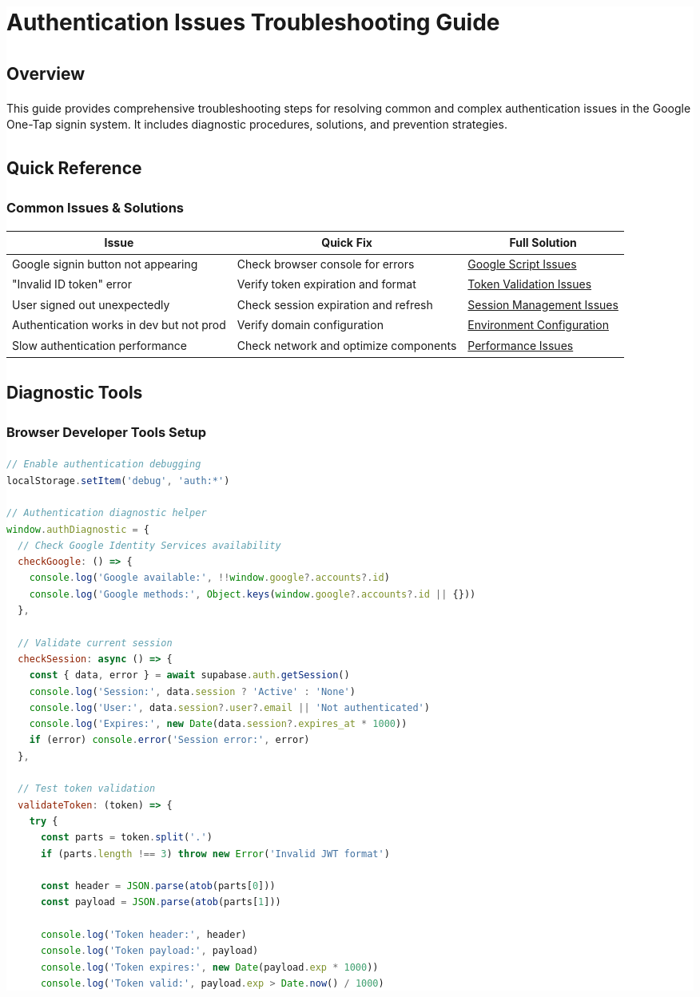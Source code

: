 # Authentication Issues Troubleshooting Guide

## Overview

This guide provides comprehensive troubleshooting steps for resolving common and complex authentication issues in the Google One-Tap signin system. It includes diagnostic procedures, solutions, and prevention strategies.

## Quick Reference

### Common Issues & Solutions

| Issue | Quick Fix | Full Solution |
|-------|-----------|--------------|
| Google signin button not appearing | Check browser console for errors | [Google Script Issues](#google-script-loading-issues) |
| "Invalid ID token" error | Verify token expiration and format | [Token Validation Issues](#token-validation-issues) |
| User signed out unexpectedly | Check session expiration and refresh | [Session Management Issues](#session-management-issues) |
| Authentication works in dev but not prod | Verify domain configuration | [Environment Configuration](#environment-configuration-issues) |
| Slow authentication performance | Check network and optimize components | [Performance Issues](#performance-issues) |

## Diagnostic Tools

### Browser Developer Tools Setup

```javascript
// Enable authentication debugging
localStorage.setItem('debug', 'auth:*')

// Authentication diagnostic helper
window.authDiagnostic = {
  // Check Google Identity Services availability
  checkGoogle: () => {
    console.log('Google available:', !!window.google?.accounts?.id)
    console.log('Google methods:', Object.keys(window.google?.accounts?.id || {}))
  },
  
  // Validate current session
  checkSession: async () => {
    const { data, error } = await supabase.auth.getSession()
    console.log('Session:', data.session ? 'Active' : 'None')
    console.log('User:', data.session?.user?.email || 'Not authenticated')
    console.log('Expires:', new Date(data.session?.expires_at * 1000))
    if (error) console.error('Session error:', error)
  },
  
  // Test token validation
  validateToken: (token) => {
    try {
      const parts = token.split('.')
      if (parts.length !== 3) throw new Error('Invalid JWT format')
      
      const header = JSON.parse(atob(parts[0]))
      const payload = JSON.parse(atob(parts[1]))
      
      console.log('Token header:', header)
      console.log('Token payload:', payload)
      console.log('Token expires:', new Date(payload.exp * 1000))
      console.log('Token valid:', payload.exp > Date.now() / 1000)
```
